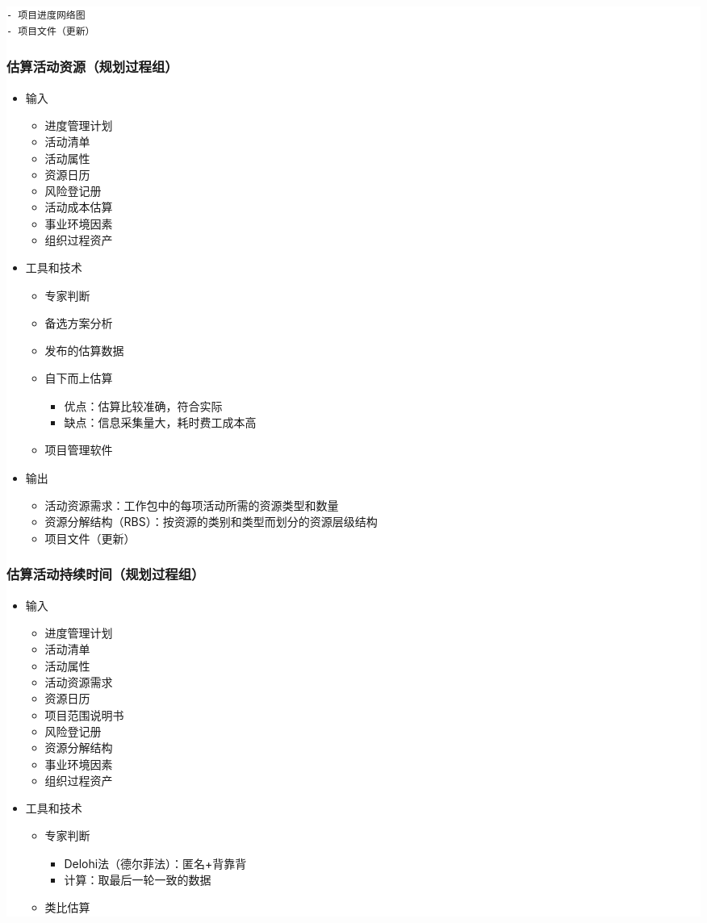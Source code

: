 	- 项目进度网络图
	- 项目文件（更新）

### 估算活动资源（规划过程组）

- 输入

	- 进度管理计划
	- 活动清单
	- 活动属性
	- 资源日历
	- 风险登记册
	- 活动成本估算
	- 事业环境因素
	- 组织过程资产

- 工具和技术

	- 专家判断
	- 备选方案分析
	- 发布的估算数据
	- 自下而上估算

		- 优点：估算比较准确，符合实际
		- 缺点：信息采集量大，耗时费工成本高

	- 项目管理软件

- 输出

	- 活动资源需求：工作包中的每项活动所需的资源类型和数量
	- 资源分解结构（RBS）：按资源的类别和类型而划分的资源层级结构
	- 项目文件（更新）

### 估算活动持续时间（规划过程组）

- 输入

	- 进度管理计划
	- 活动清单
	- 活动属性
	- 活动资源需求
	- 资源日历
	- 项目范围说明书
	- 风险登记册
	- 资源分解结构
	- 事业环境因素
	- 组织过程资产

- 工具和技术

	- 专家判断

		- Delohi法（德尔菲法）：匿名+背靠背
		- 计算：取最后一轮一致的数据

	- 类比估算
